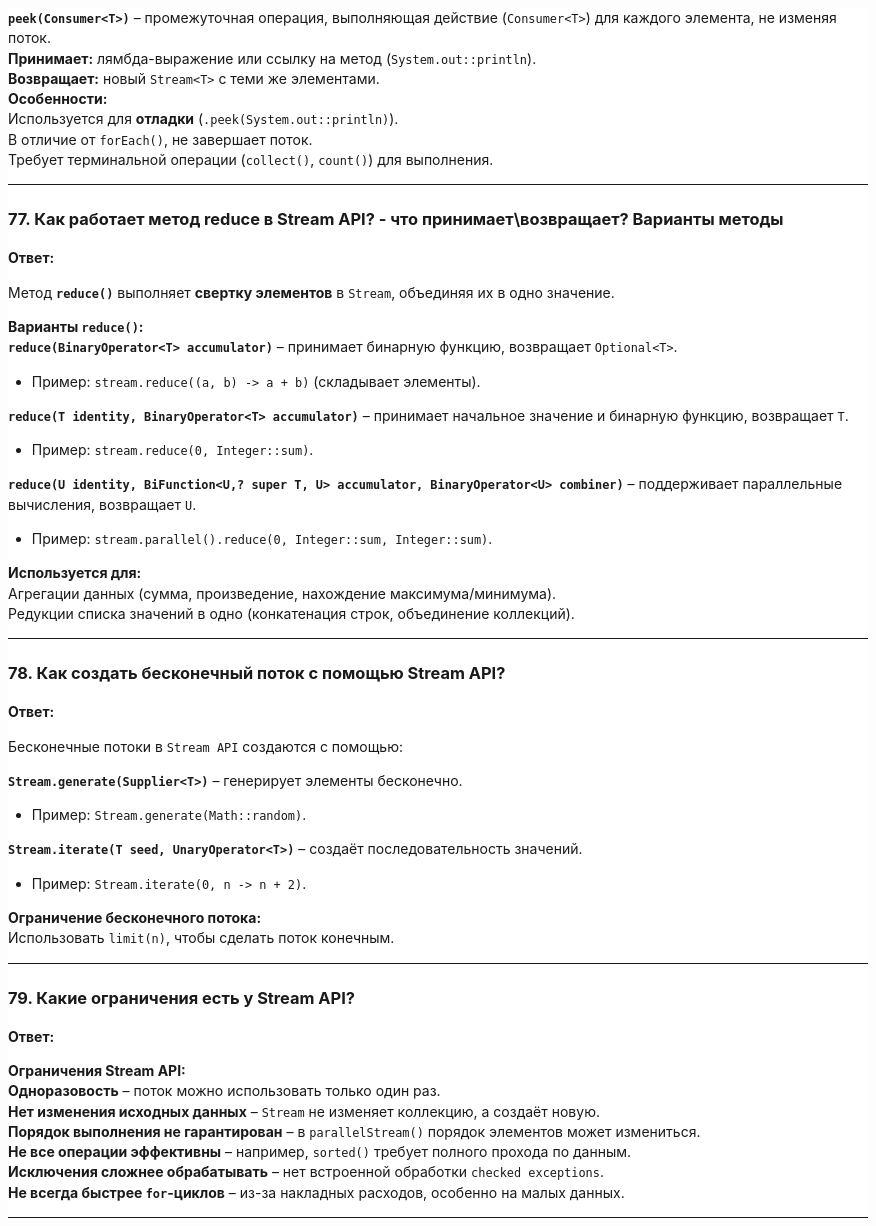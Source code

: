  **`peek(Consumer<T>)`** – промежуточная операция, выполняющая действие (`Consumer<T>`) для каждого элемента, не изменяя поток.  
 **Принимает:** лямбда-выражение или ссылку на метод (`System.out::println`).  
 **Возвращает:** новый `Stream<T>` с теми же элементами.  
 **Особенности:**  
Используется для **отладки** (`.peek(System.out::println)`).  
В отличие от `forEach()`, не завершает поток.  
Требует терминальной операции (`collect()`, `count()`) для выполнения.

---
### 77. Как работает метод reduce в Stream API? - что принимает\возвращает? Варианты методы

**Ответ:**

Метод **`reduce()`** выполняет **свертку элементов** в `Stream`, объединяя их в одно значение.

 **Варианты `reduce()`:**  
**`reduce(BinaryOperator<T> accumulator)`** – принимает бинарную функцию, возвращает `Optional<T>`.
- Пример: `stream.reduce((a, b) -> a + b)` (складывает элементы).

**`reduce(T identity, BinaryOperator<T> accumulator)`** – принимает начальное значение и бинарную функцию, возвращает `T`.
- Пример: `stream.reduce(0, Integer::sum)`.

**`reduce(U identity, BiFunction<U,? super T, U> accumulator, BinaryOperator<U> combiner)`** – поддерживает параллельные вычисления, возвращает `U`.
- Пример: `stream.parallel().reduce(0, Integer::sum, Integer::sum)`.

 **Используется для:**  
Агрегации данных (сумма, произведение, нахождение максимума/минимума).  
Редукции списка значений в одно (конкатенация строк, объединение коллекций).

---
### 78. Как создать бесконечный поток с помощью Stream API?

**Ответ:**

Бесконечные потоки в `Stream API` создаются с помощью:

**`Stream.generate(Supplier<T>)`** – генерирует элементы бесконечно.
- Пример: `Stream.generate(Math::random)`.

**`Stream.iterate(T seed, UnaryOperator<T>)`** – создаёт последовательность значений.
- Пример: `Stream.iterate(0, n -> n + 2)`.

 **Ограничение бесконечного потока:**  
Использовать `limit(n)`, чтобы сделать поток конечным.

---
### 79. Какие ограничения есть у Stream API?

**Ответ:**

 **Ограничения Stream API:**  
**Одноразовость** – поток можно использовать только один раз.  
**Нет изменения исходных данных** – `Stream` не изменяет коллекцию, а создаёт новую.  
**Порядок выполнения не гарантирован** – в `parallelStream()` порядок элементов может измениться.  
**Не все операции эффективны** – например, `sorted()` требует полного прохода по данным.  
**Исключения сложнее обрабатывать** – нет встроенной обработки `checked exceptions`.  
**Не всегда быстрее `for`-циклов** – из-за накладных расходов, особенно на малых данных.

---